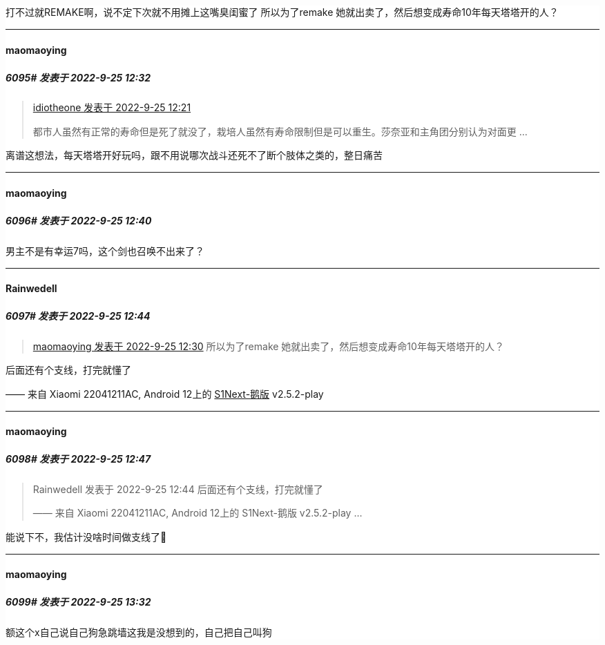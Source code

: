 打不过就REMAKE啊，说不定下次就不用摊上这嘴臭闺蜜了</blockquote>
所以为了remake 她就出卖了，然后想变成寿命10年每天塔塔开的人？

*****

####  maomaoying  
##### 6095#       发表于 2022-9-25 12:32

<blockquote><a href="httphttps://bbs.saraba1st.com/2b/forum.php?mod=redirect&amp;goto=findpost&amp;pid=57640119&amp;ptid=2084818" target="_blank">idiotheone 发表于 2022-9-25 12:21</a>

都市人虽然有正常的寿命但是死了就没了，栽培人虽然有寿命限制但是可以重生。莎奈亚和主角团分别认为对面更 ...</blockquote>
离谱这想法，每天塔塔开好玩吗，跟不用说哪次战斗还死不了断个肢体之类的，整日痛苦



*****

####  maomaoying  
##### 6096#       发表于 2022-9-25 12:40

男主不是有幸运7吗，这个剑也召唤不出来了？



*****

####  Rainwedell  
##### 6097#       发表于 2022-9-25 12:44

<blockquote><a href="httphttps://bbs.saraba1st.com/2b/forum.php?mod=redirect&amp;goto=findpost&amp;pid=57640213&amp;ptid=2084818" target="_blank">maomaoying 发表于 2022-9-25 12:30</a>
所以为了remake 她就出卖了，然后想变成寿命10年每天塔塔开的人？</blockquote>
后面还有个支线，打完就懂了

—— 来自 Xiaomi 22041211AC, Android 12上的 [S1Next-鹅版](https://github.com/ykrank/S1-Next/releases) v2.5.2-play

*****

####  maomaoying  
##### 6098#       发表于 2022-9-25 12:47

<blockquote>Rainwedell 发表于 2022-9-25 12:44
后面还有个支线，打完就懂了

—— 来自 Xiaomi 22041211AC, Android 12上的 S1Next-鹅版 v2.5.2-play ...</blockquote>
能说下不，我估计没啥时间做支线了🥺



*****

####  maomaoying  
##### 6099#       发表于 2022-9-25 13:32

额这个x自己说自己狗急跳墙这我是没想到的，自己把自己叫狗
